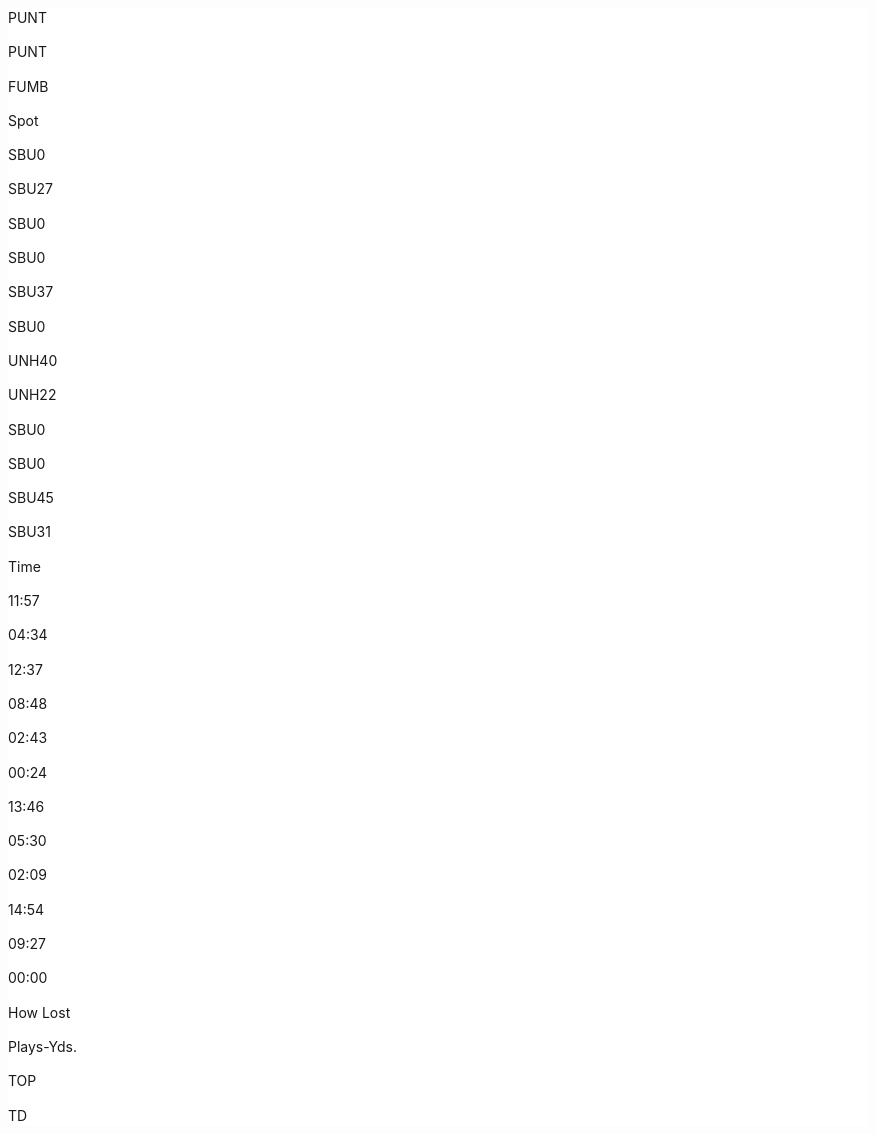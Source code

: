 PUNT

PUNT

FUMB

Spot

SBU0

SBU27

SBU0

SBU0

SBU37

SBU0

UNH40

UNH22

SBU0

SBU0

SBU45

SBU31

Time

11:57

04:34

12:37

08:48

02:43

00:24

13:46

05:30

02:09

14:54

09:27

00:00

How Lost

Plays-Yds.

TOP

TD
